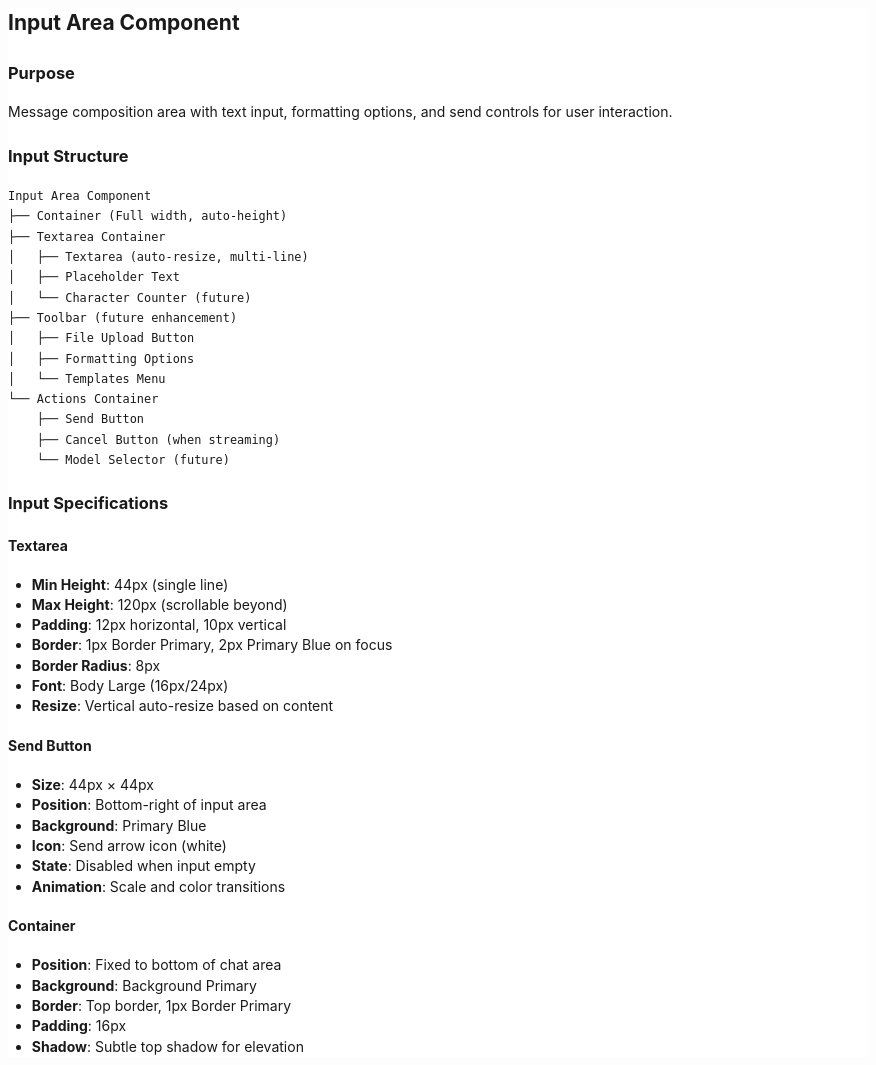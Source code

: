 ## Input Area Component

### Purpose
Message composition area with text input, formatting options, and send controls for user interaction.

### Input Structure
```
Input Area Component
├── Container (Full width, auto-height)
├── Textarea Container
│   ├── Textarea (auto-resize, multi-line)
│   ├── Placeholder Text
│   └── Character Counter (future)
├── Toolbar (future enhancement)
│   ├── File Upload Button
│   ├── Formatting Options
│   └── Templates Menu
└── Actions Container
    ├── Send Button
    ├── Cancel Button (when streaming)
    └── Model Selector (future)
```

### Input Specifications

#### Textarea
- **Min Height**: 44px (single line)
- **Max Height**: 120px (scrollable beyond)
- **Padding**: 12px horizontal, 10px vertical
- **Border**: 1px Border Primary, 2px Primary Blue on focus
- **Border Radius**: 8px
- **Font**: Body Large (16px/24px)
- **Resize**: Vertical auto-resize based on content

#### Send Button
- **Size**: 44px × 44px
- **Position**: Bottom-right of input area
- **Background**: Primary Blue
- **Icon**: Send arrow icon (white)
- **State**: Disabled when input empty
- **Animation**: Scale and color transitions

#### Container
- **Position**: Fixed to bottom of chat area
- **Background**: Background Primary
- **Border**: Top border, 1px Border Primary
- **Padding**: 16px
- **Shadow**: Subtle top shadow for elevation
